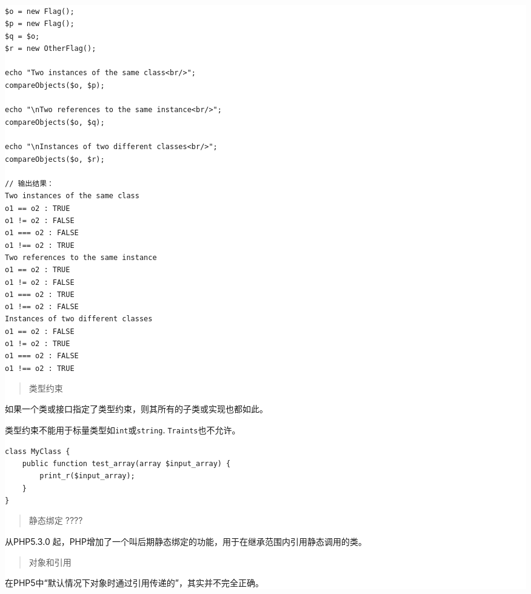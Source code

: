 ```
$o = new Flag();
$p = new Flag();
$q = $o;
$r = new OtherFlag();

echo "Two instances of the same class<br/>";
compareObjects($o, $p);

echo "\nTwo references to the same instance<br/>";
compareObjects($o, $q);

echo "\nInstances of two different classes<br/>";
compareObjects($o, $r);

// 输出结果：
Two instances of the same class
o1 == o2 : TRUE
o1 != o2 : FALSE
o1 === o2 : FALSE
o1 !== o2 : TRUE
Two references to the same instance
o1 == o2 : TRUE
o1 != o2 : FALSE
o1 === o2 : TRUE
o1 !== o2 : FALSE
Instances of two different classes
o1 == o2 : FALSE
o1 != o2 : TRUE
o1 === o2 : FALSE
o1 !== o2 : TRUE
```

> 类型约束

如果一个类或接口指定了类型约束，则其所有的子类或实现也都如此。

类型约束不能用于标量类型如`int`或`string`. `Traints`也不允许。

```
class MyClass {
    public function test_array(array $input_array) {
        print_r($input_array);
    }
}
```

> 静态绑定 ????

从PHP5.3.0 起，PHP增加了一个叫后期静态绑定的功能，用于在继承范围内引用静态调用的类。


>  对象和引用

在PHP5中“默认情况下对象时通过引用传递的”，其实并不完全正确。
